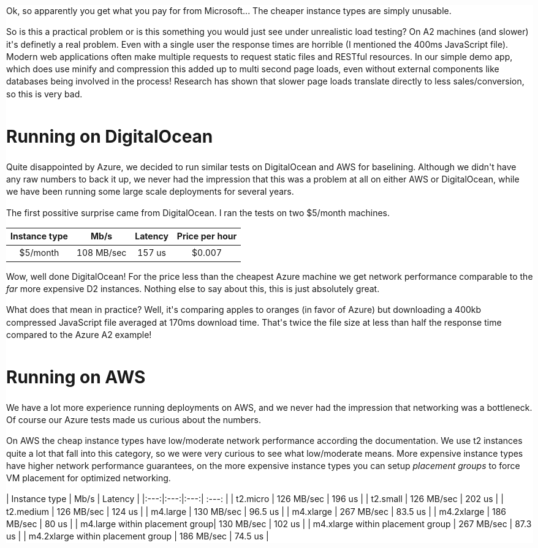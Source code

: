 Ok, so apparently you get what you pay for from Microsoft... The cheaper instance types are simply unusable.

So is this a practical problem or is this something you would just see under unrealistic load testing? On A2 machines (and slower) it's definetly a real problem. Even with a single user the response times are horrible (I mentioned the 400ms JavaScript file). Modern web applications often make multiple requests to request static files and RESTful resources. In our simple demo app, which does use minify and compression this added up to multi second page loads, even without external components like databases being involved in the process! Research has shown that slower page loads translate directly to less sales/conversion, so this is very bad.

Running on DigitalOcean
==

Quite disappointed by Azure, we decided to run similar tests on DigitalOcean and AWS for baselining. Although we didn't have any raw numbers to back it up, we never had the impression that this was a problem at all on either AWS or DigitalOcean, while we have been running some large scale deployments for several years.

The first possitive surprise came from DigitalOcean. I ran the tests on two $5/month machines.

|  Instance type | Mb/s  | Latency  | Price per hour |
|:---:|:---:|:---:| :---: |
| $5/month  | 108 MB/sec | 157 us | $0.007 |

Wow, well done DigitalOcean! For the price less than the cheapest Azure machine we get network performance comparable to the _far_ more expensive D2 instances. Nothing else to say about this, this is just absolutely great. 

What does that mean in practice? Well, it's comparing apples to oranges (in favor of Azure) but downloading a 400kb compressed JavaScript file averaged at 170ms download time. That's twice the file size at less than half the response time compared to the Azure A2 example!

Running on AWS
==

We have a lot more experience running deployments on AWS, and we never had the impression that networking was a bottleneck. Of course our Azure tests made us curious about the numbers.

On AWS the cheap instance types have low/moderate network performance according the documentation. We use t2 instances quite a lot that fall into this category, so we were very curious to see what low/moderate means. More expensive instance types have higher network performance guarantees, on the more expensive instance types you can setup _placement groups_ to force VM placement for optimized networking. 

|  Instance type | Mb/s  | Latency |
|:---:|:---:|:---:| :---: |
| t2.micro | 126 MB/sec | 196 us |
| t2.small | 126 MB/sec | 202 us |
| t2.medium | 126 MB/sec | 124 us |
| m4.large | 130 MB/sec | 96.5 us |
| m4.xlarge | 267 MB/sec | 83.5 us |
| m4.2xlarge | 186 MB/sec | 80 us |
| m4.large within placement group| 130 MB/sec | 102 us |
| m4.xlarge within placement group | 267 MB/sec | 87.3 us |
| m4.2xlarge within placement group | 186 MB/sec | 74.5 us |
